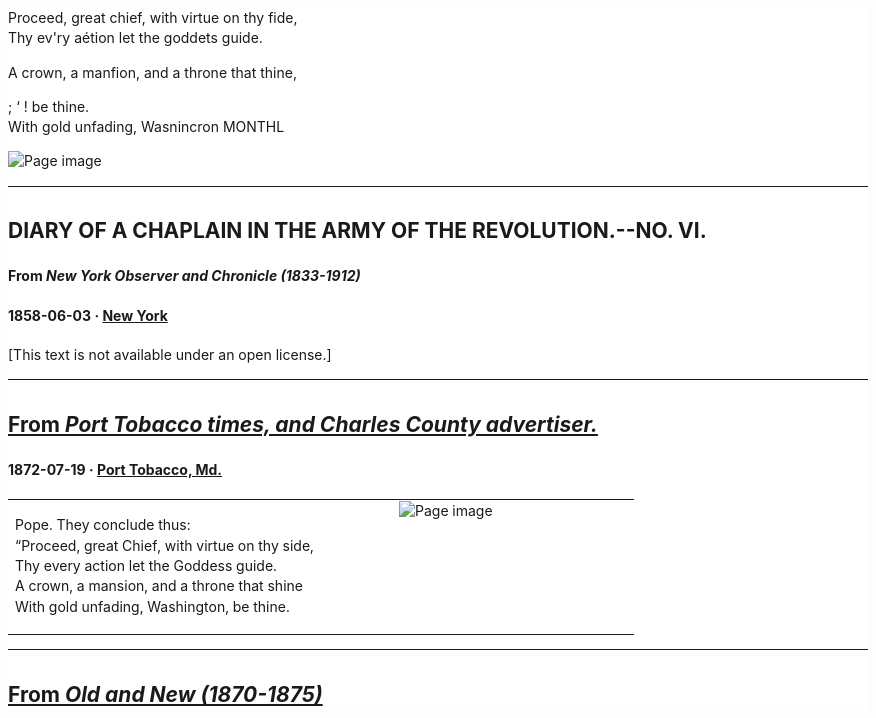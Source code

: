 Proceed, great chief, with virtue on thy fide,  
Thy ev&#x27;ry aétion let the goddets guide.  
  
A crown, a manfion, and a throne that thine,  
  
; ‘ ! be thine.  
With gold unfading, Wasnincron MONTHL
</td><td style="width: 50%; max-height: 75%; margin: auto; display: block;">
<img alt="Page image" src="https://iiif.archive.org/image/iiif/2/sim_pennsylvania-magazine-or-american-monthly-museum_1776-04_1%2Fsim_pennsylvania-magazine-or-american-monthly-museum_1776-04_1_jp2.zip%2Fsim_pennsylvania-magazine-or-american-monthly-museum_1776-04_1_jp2%2Fsim_pennsylvania-magazine-or-american-monthly-museum_1776-04_1_0044.jp2/pct:17.606209150326798,39.213893967093234,68.42320261437908,53.8162705667276/,600/0/default.jpg"/>
</td>
</tr></table>

---

## DIARY OF A CHAPLAIN IN THE ARMY OF THE REVOLUTION.--NO. VI.

#### From _New York Observer and Chronicle (1833-1912)_

#### 1858-06-03 &middot; [New York](http://dbpedia.org/resource/New_York_City)

[This text is not available under an open license.]

---

## [From _Port Tobacco times, and Charles County advertiser._](https://www.loc.gov/resource/sn89060060/1872-07-19/ed-1/?sp=1)

#### 1872-07-19 &middot; [Port Tobacco, Md.](http://dbpedia.org/resource/Port_Tobacco_Village%2C_Maryland)

<table style="width: 100%;"><tr><td style="width: 50%">

  
Pope. They conclude thus:  
“Proceed, great Chief, with virtue on thy side,  
Thy every action let the Goddess guide.  
A crown, a mansion, and a throne that shine  
With gold unfading, Washington, be thine.
</td><td style="width: 50%; max-height: 75%; margin: auto; display: block;">
<img alt="Page image" src="https://tile.loc.gov/image-services/iiif/service:ndnp:mdu:batch_mdu_elsberg_ver02:data:sn89060060:00415624347:1872071901:0094/pct:29.85621269669018,50.57755775577558,12.181226261530114,2.4855610561056105/!600,600/0/default.jpg"/>
</td>
</tr></table>

---

## [From _Old and New (1870-1875)_](https://archive.org/details/sim_old-and-new_1875-03_11_3/page/n76/mode/1up?view=theater)
